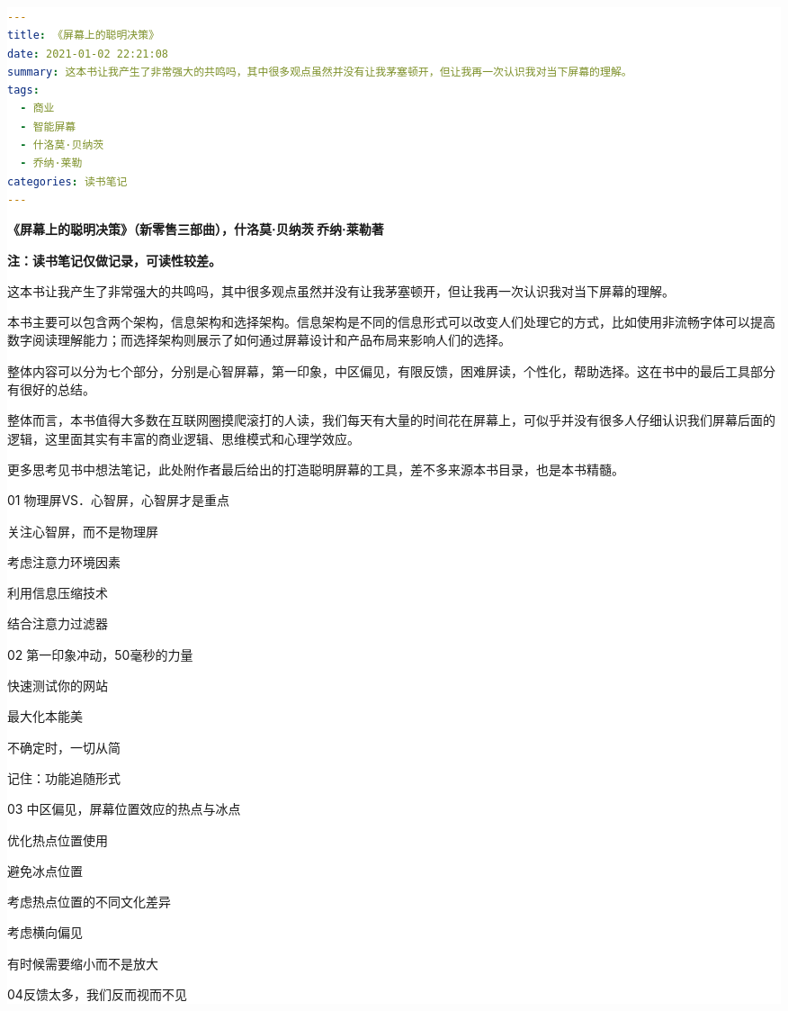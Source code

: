 ```yaml
---
title: 《屏幕上的聪明决策》
date: 2021-01-02 22:21:08
summary: 这本书让我产生了非常强大的共鸣吗，其中很多观点虽然并没有让我茅塞顿开，但让我再一次认识我对当下屏幕的理解。
tags:
  - 商业
  - 智能屏幕
  - 什洛莫·贝纳茨 
  - 乔纳·莱勒
categories: 读书笔记
---
```


**《屏幕上的聪明决策》（新零售三部曲），什洛莫·贝纳茨 乔纳·莱勒著**

**注：读书笔记仅做记录，可读性较差。**

这本书让我产生了非常强大的共鸣吗，其中很多观点虽然并没有让我茅塞顿开，但让我再一次认识我对当下屏幕的理解。

本书主要可以包含两个架构，信息架构和选择架构。信息架构是不同的信息形式可以改变人们处理它的方式，比如使用非流畅字体可以提高数字阅读理解能力；而选择架构则展示了如何通过屏幕设计和产品布局来影响人们的选择。

整体内容可以分为七个部分，分别是心智屏幕，第一印象，中区偏见，有限反馈，困难屏读，个性化，帮助选择。这在书中的最后工具部分有很好的总结。

整体而言，本书值得大多数在互联网圈摸爬滚打的人读，我们每天有大量的时间花在屏幕上，可似乎并没有很多人仔细认识我们屏幕后面的逻辑，这里面其实有丰富的商业逻辑、思维模式和心理学效应。

更多思考见书中想法笔记，此处附作者最后给出的打造聪明屏幕的工具，差不多来源本书目录，也是本书精髓。

01 物理屏VS．心智屏，心智屏才是重点

关注心智屏，而不是物理屏

考虑注意力环境因素

利用信息压缩技术

结合注意力过滤器

02 第一印象冲动，50毫秒的力量

快速测试你的网站

最大化本能美

不确定时，一切从简

记住：功能追随形式

03 中区偏见，屏幕位置效应的热点与冰点

优化热点位置使用

避免冰点位置

考虑热点位置的不同文化差异

考虑横向偏见

有时候需要缩小而不是放大

04反馈太多，我们反而视而不见

